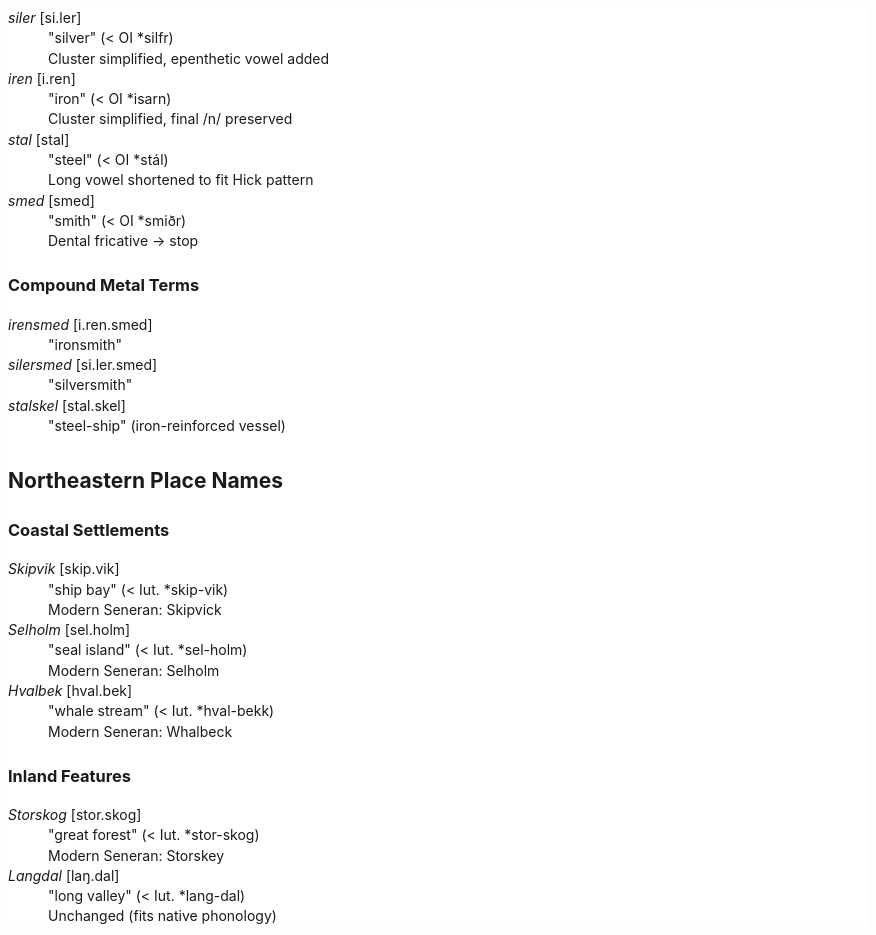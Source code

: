 <dl>
<dt><dfn>siler</dfn> [si.ler]</dt>
<dd>"silver" (< OI *silfr)</dd>
<dd>Cluster simplified, epenthetic vowel added</dd>

<dt><dfn>iren</dfn> [i.ren]</dt>
<dd>"iron" (< OI *isarn)</dd>
<dd>Cluster simplified, final /n/ preserved</dd>

<dt><dfn>stal</dfn> [stal]</dt>
<dd>"steel" (< OI *stál)</dd>
<dd>Long vowel shortened to fit Hick pattern</dd>

<dt><dfn>smed</dfn> [smed]</dt>
<dd>"smith" (< OI *smiðr)</dd>
<dd>Dental fricative → stop</dd>

### Compound Metal Terms

<dt><dfn>irensmed</dfn> [i.ren.smed]</dt>
<dd>"ironsmith"</dd>

<dt><dfn>silersmed</dfn> [si.ler.smed]</dt>
<dd>"silversmith"</dd>

<dt><dfn>stalskel</dfn> [stal.skel]</dt>
<dd>"steel-ship" (iron-reinforced vessel)</dd>
</dl>

## Northeastern Place Names

### Coastal Settlements

<dl>
<dt><dfn>Skipvik</dfn> [skip.vik]</dt>
<dd>"ship bay" (< Iut. *skip-vik)</dd>
<dd>Modern Seneran: Skipvick</dd>

<dt><dfn>Selholm</dfn> [sel.holm]</dt>
<dd>"seal island" (< Iut. *sel-holm)</dd>
<dd>Modern Seneran: Selholm</dd>

<dt><dfn>Hvalbek</dfn> [hval.bek]</dt>
<dd>"whale stream" (< Iut. *hval-bekk)</dd>
<dd>Modern Seneran: Whalbeck</dd>
</dl>

### Inland Features

<dl>
<dt><dfn>Storskog</dfn> [stor.skog]</dt>
<dd>"great forest" (< Iut. *stor-skog)</dd>
<dd>Modern Seneran: Storskey</dd>

<dt><dfn>Langdal</dfn> [laŋ.dal]</dt>
<dd>"long valley" (< Iut. *lang-dal)</dd>
<dd>Unchanged (fits native phonology)</dd>
